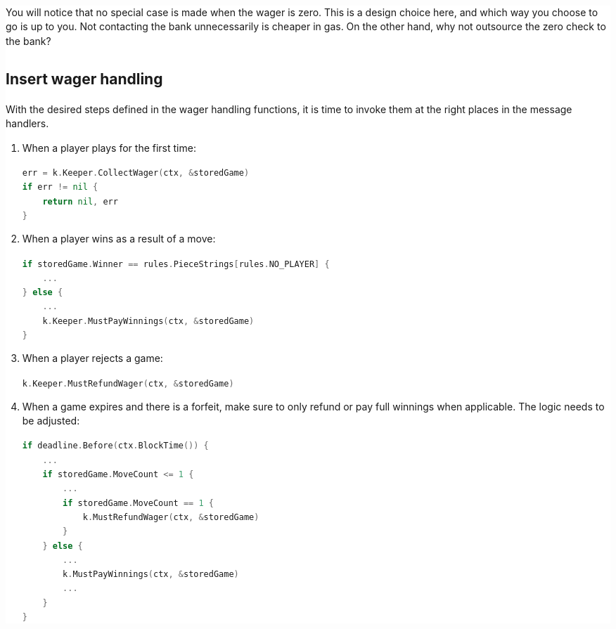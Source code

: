 You will notice that no special case is made when the wager is zero. This is a design choice here, and which way you choose to go is up to you. Not contacting the bank unnecessarily is cheaper in gas. On the other hand, why not outsource the zero check to the bank?

## Insert wager handling

With the desired steps defined in the wager handling functions, it is time to invoke them at the right places in the message handlers.

1. When a player plays for the first time:

    ```go [https://github.com/cosmos/b9-checkers-academy-draft/blob/payment-winning/x/checkers/keeper/msg_server_play_move.go#L47-L50]
    err = k.Keeper.CollectWager(ctx, &storedGame)
    if err != nil {
        return nil, err
    }
    ```

2. When a player wins as a result of a move:

    ```go [https://github.com/cosmos/b9-checkers-academy-draft/blob/payment-winning/x/checkers/keeper/msg_server_play_move.go#L79]
    if storedGame.Winner == rules.PieceStrings[rules.NO_PLAYER] {
        ...
    } else {
        ...
        k.Keeper.MustPayWinnings(ctx, &storedGame)
    }
    ```

3. When a player rejects a game:

    ```go [https://github.com/cosmos/b9-checkers-academy-draft/blob/payment-winning/x/checkers/keeper/msg_server_reject_game.go#L36]
    k.Keeper.MustRefundWager(ctx, &storedGame)
    ```

4. When a game expires and there is a forfeit, make sure to only refund or pay full winnings when applicable. The logic needs to be adjusted:

    ```go [https://github.com/cosmos/b9-checkers-academy-draft/blob/payment-winning/x/checkers/keeper/end_block_server_game.go#L45-L56]
    if deadline.Before(ctx.BlockTime()) {
        ...
        if storedGame.MoveCount <= 1 {
            ...
            if storedGame.MoveCount == 1 {
                k.MustRefundWager(ctx, &storedGame)
            }
        } else {
            ...
            k.MustPayWinnings(ctx, &storedGame)
            ...
        }
    }
    ```
